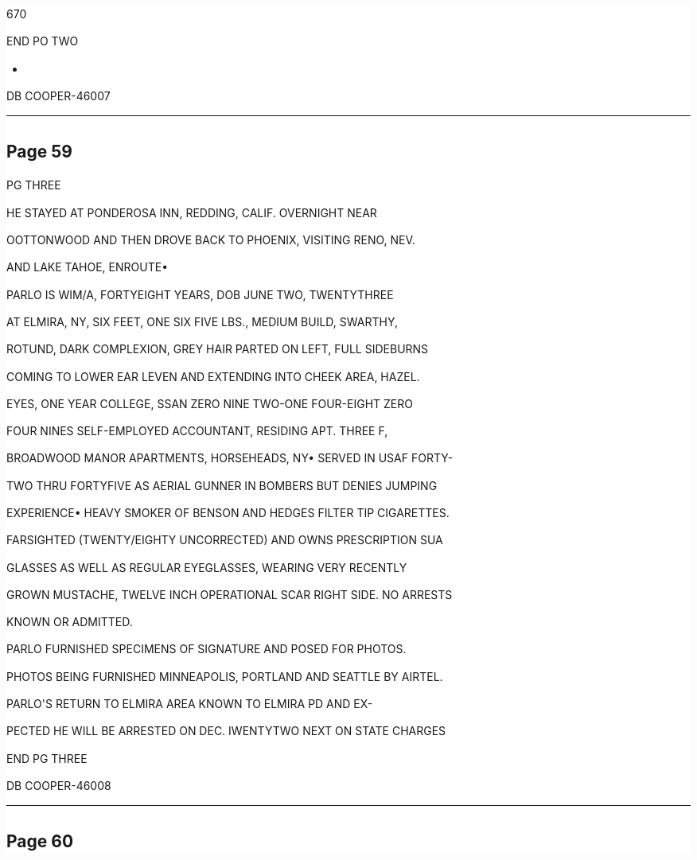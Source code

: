 670

END PO TWO

-

DB COOPER-46007

---

## Page 59

PG THREE

HE STAYED AT PONDEROSA INN, REDDING, CALIF. OVERNIGHT NEAR

OOTTONWOOD AND THEN DROVE BACK TO PHOENIX, VISITING RENO, NEV.

AND LAKE TAHOE, ENROUTE•

PARLO IS WIM/A, FORTYEIGHT YEARS, DOB JUNE TWO, TWENTYTHREE

AT ELMIRA, NY, SIX FEET, ONE SIX FIVE LBS., MEDIUM BUILD, SWARTHY,

ROTUND, DARK COMPLEXION, GREY HAIR PARTED ON LEFT, FULL SIDEBURNS

COMING TO LOWER EAR LEVEN AND EXTENDING INTO CHEEK AREA, HAZEL.

EYES, ONE YEAR COLLEGE, SSAN ZERO NINE TWO-ONE FOUR-EIGHT ZERO

FOUR NINES SELF-EMPLOYED ACCOUNTANT, RESIDING APT. THREE F,

BROADWOOD MANOR APARTMENTS, HORSEHEADS, NY• SERVED IN USAF FORTY-

TWO THRU FORTYFIVE AS AERIAL GUNNER IN BOMBERS BUT DENIES JUMPING

EXPERIENCE• HEAVY SMOKER OF BENSON AND HEDGES FILTER TIP CIGARETTES.

FARSIGHTED (TWENTY/EIGHTY UNCORRECTED) AND OWNS PRESCRIPTION SUA

GLASSES AS WELL AS REGULAR EYEGLASSES, WEARING VERY RECENTLY

GROWN MUSTACHE, TWELVE INCH OPERATIONAL SCAR RIGHT SIDE. NO ARRESTS

KNOWN OR ADMITTED.

PARLO FURNISHED SPECIMENS OF SIGNATURE AND POSED FOR PHOTOS.

PHOTOS BEING FURNISHED MINNEAPOLIS, PORTLAND AND SEATTLE BY AIRTEL.

PARLO'S RETURN TO ELMIRA AREA KNOWN TO ELMIRA PD AND EX-

PECTED HE WILL BE ARRESTED ON DEC. IWENTYTWO NEXT ON STATE CHARGES

END PG THREE

DB COOPER-46008

---

## Page 60

